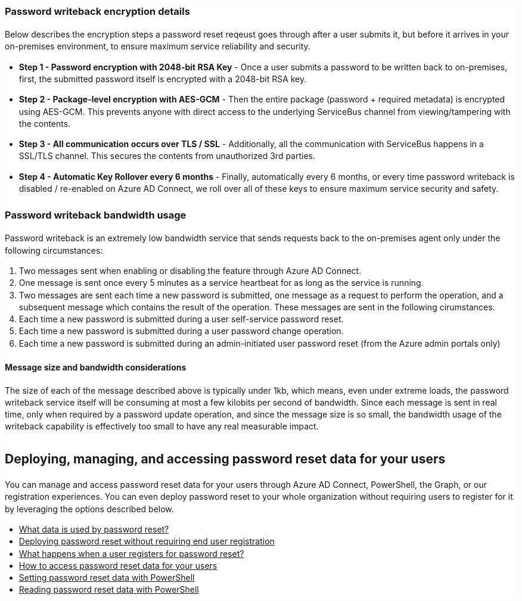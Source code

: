 ### Password writeback encryption details
Below describes the encryption steps a password reset reqeust goes through after a user submits it, but before it arrives in your on-premises environment, to ensure maximum service reliability and security.

* **Step 1 - Password encryption with 2048-bit RSA Key** - Once a user submits a password to be written back to on-premises, first, the submitted password itself is encrypted with a 2048-bit RSA key.

* **Step 2 - Package-level encryption with AES-GCM** - Then the entire package (password + required metadata) is encrypted using AES-GCM. This prevents anyone with direct access to the underlying ServiceBus channel from viewing/tampering with the contents.

* **Step 3 - All communication occurs over TLS / SSL** - Additionally, all the communication with ServiceBus happens in a SSL/TLS channel. This secures the contents from unauthorized 3rd parties.

* **Step 4 - Automatic Key Rollover every 6 months** - Finally, automatically every 6 months, or every time password writeback is disabled / re-enabled on Azure AD Connect, we roll over all of these keys to ensure maximum service security and safety.

### Password writeback bandwidth usage

Password writeback is an extremely low bandwidth service that sends requests back to the on-premises agent only under the following circumstances:

1. Two messages sent when enabling or disabling the feature through Azure AD Connect.
2. One message is sent once every 5 minutes as a service heartbeat for as long as the service is running.
3. Two messages are sent each time a new password is submitted, one message as a request to perform the operation, and a subsequent message which contains the result of the operation. These messages are sent in the following cirumstances.
4. Each time a new password is submitted during a user self-service password reset.
5. Each time a new password is submitted during a user password change operation.
6. Each time a new password is submitted during an admin-initiated user password reset (from the Azure admin portals only)

#### Message size and bandwidth considerations

The size of each of the message described above is typically under 1kb, which means, even under extreme loads, the password writeback service itself will be consuming at most a few kilobits per second of bandwidth. Since each message is sent in real time, only when required by a password update operation, and since the message size is so small, the bandwidth usage of the writeback capability is effectively too small to have any real measurable impact.

## Deploying, managing, and accessing password reset data for your users
You can manage and access password reset data for your users through Azure AD Connect, PowerShell, the Graph, or our registration experiences.  You can even deploy password reset to your whole organization without requiring users to register for it by leveraging the options described below.

  * [What data is used by password reset?](#what-data-is-used-by-password-reset)
  * [Deploying password reset without requiring end user registration](#deploying-password-reset-without-requiring-end-user-registration)
  * [What happens when a user registers for password reset?](#what-happens-when-a-user-registers)
  * [How to access password reset data for your users](#how-to-access-password-reset-data-for-your-users)
  * [Setting password reset data with PowerShell](#setting-password-reset-data-with-powershell)
  * [Reading password reset data with PowerShell](#reading-password-reset-data-with-powershell)

